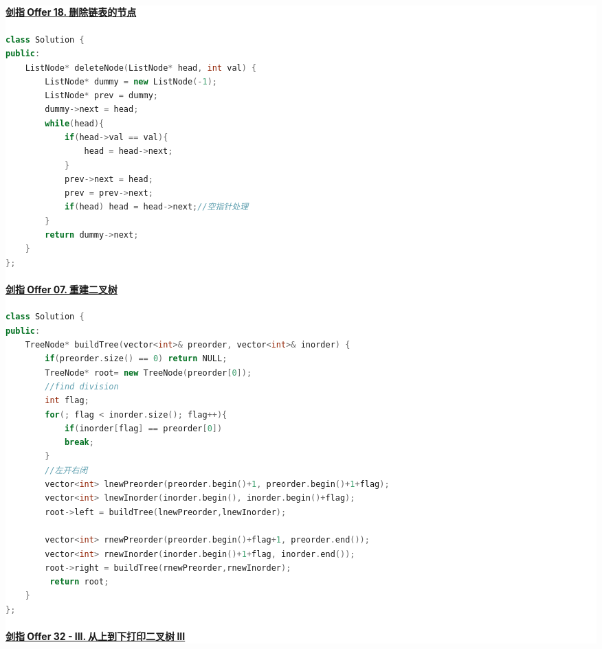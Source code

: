

#### [剑指 Offer 18. 删除链表的节点](https://leetcode.cn/problems/shan-chu-lian-biao-de-jie-dian-lcof/)

```c++
class Solution {
public:
    ListNode* deleteNode(ListNode* head, int val) {
        ListNode* dummy = new ListNode(-1);
        ListNode* prev = dummy;
        dummy->next = head;
        while(head){
            if(head->val == val){
                head = head->next;
            }
            prev->next = head;
            prev = prev->next;
            if(head) head = head->next;//空指针处理
        }
        return dummy->next;
    }
};
```

#### [剑指 Offer 07. 重建二叉树](https://leetcode.cn/problems/zhong-jian-er-cha-shu-lcof/)

```c++
class Solution {
public:
    TreeNode* buildTree(vector<int>& preorder, vector<int>& inorder) {
        if(preorder.size() == 0) return NULL;
        TreeNode* root= new TreeNode(preorder[0]);
        //find division
        int flag;
        for(; flag < inorder.size(); flag++){
            if(inorder[flag] == preorder[0])
            break;
        }
        //左开右闭
        vector<int> lnewPreorder(preorder.begin()+1, preorder.begin()+1+flag);
        vector<int> lnewInorder(inorder.begin(), inorder.begin()+flag);
        root->left = buildTree(lnewPreorder,lnewInorder);

        vector<int> rnewPreorder(preorder.begin()+flag+1, preorder.end());
        vector<int> rnewInorder(inorder.begin()+1+flag, inorder.end());
        root->right = buildTree(rnewPreorder,rnewInorder);
         return root;
    }
};	
```

#### [剑指 Offer 32 - III. 从上到下打印二叉树 III](https://leetcode.cn/problems/cong-shang-dao-xia-da-yin-er-cha-shu-iii-lcof/)
